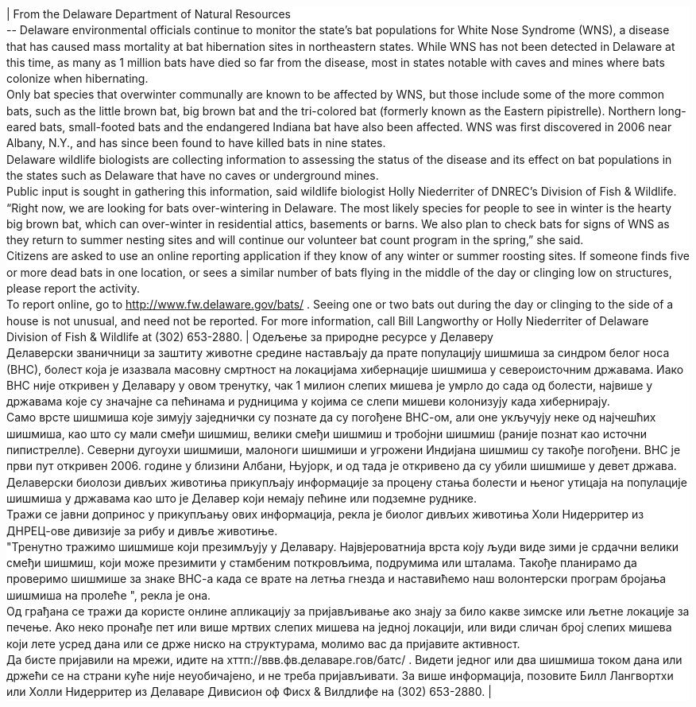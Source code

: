 | From the Delaware Department of Natural Resources<br/>-- Delaware environmental officials continue to monitor the state’s bat populations for White Nose Syndrome (WNS), a disease that has caused mass mortality at bat hibernation sites in northeastern states. While WNS has not been detected in Delaware at this time, as many as 1 million bats have died so far from the disease, most in states notable with caves and mines where bats colonize when hibernating.<br/>Only bat species that overwinter communally are known to be affected by WNS, but those include some of the more common bats, such as the little brown bat, big brown bat and the tri-colored bat (formerly known as the Eastern pipistrelle). Northern long-eared bats, small-footed bats and the endangered Indiana bat have also been affected. WNS was first discovered in 2006 near Albany, N.Y., and has since been found to have killed bats in nine states.<br/>Delaware wildlife biologists are collecting information to assessing the status of the disease and its effect on bat populations in the states such as Delaware that have no caves or underground mines.<br/>Public input is sought in gathering this information, said wildlife biologist Holly Niederriter of DNREC’s Division of Fish & Wildlife.<br/>“Right now, we are looking for bats over-wintering in Delaware. The most likely species for people to see in winter is the hearty big brown bat, which can over-winter in residential attics, basements or barns. We also plan to check bats for signs of WNS as they return to summer nesting sites and will continue our volunteer bat count program in the spring,” she said.<br/>Citizens are asked to use an online reporting application if they know of any winter or summer roosting sites. If someone finds five or more dead bats in one location, or sees a similar number of bats flying in the middle of the day or clinging low on structures, please report the activity.<br/>To report online, go to http://www.fw.delaware.gov/bats/ . Seeing one or two bats out during the day or clinging to the side of a house is not unusual, and need not be reported. For more information, call Bill Langworthy or Holly Niederriter of Delaware Division of Fish & Wildlife at (302) 653-2880. | Одељење за природне ресурсе у Делаверу<br/>Делаверски званичници за заштиту животне средине настављају да прате популацију шишмиша за синдром белог носа (ВНС), болест која је изазвала масовну смртност на локацијама хибернације шишмиша у североисточним државама. Иако ВНС није откривен у Делавару у овом тренутку, чак 1 милион слепих мишева је умрло до сада од болести, највише у државама које су значајне са пећинама и рудницима у којима се слепи мишеви колонизују када хибернирају.<br/>Само врсте шишмиша које зимују заједнички су познате да су погођене ВНС-ом, али оне укључују неке од најчешћих шишмиша, као што су мали смеђи шишмиш, велики смеђи шишмиш и тробојни шишмиш (раније познат као источни пипистрелле). Северни дугоухи шишмиши, малоноги шишмиши и угрожени Индијана шишмиш су такође погођени. ВНС је први пут откривен 2006. године у близини Албани, Њујорк, и од тада је откривено да су убили шишмише у девет држава.<br/>Делаверски биолози дивљих животиња прикупљају информације за процену стања болести и њеног утицаја на популације шишмиша у државама као што је Делавер који немају пећине или подземне руднике.<br/>Тражи се јавни допринос у прикупљању ових информација, рекла је биолог дивљих животиња Холи Нидерритер из ДНРЕЦ-ове дивизије за рибу и дивље животиње.<br/>"Тренутно тражимо шишмише који презимљују у Делавару. Највјероватнија врста коју људи виде зими је срдачни велики смеђи шишмиш, који може презимити у стамбеним поткровљима, подрумима или шталама. Такође планирамо да проверимо шишмише за знаке ВНС-а када се врате на летња гнезда и наставићемо наш волонтерски програм бројања шишмиша на пролеће ", рекла је она.<br/>Од грађана се тражи да користе онлине апликацију за пријављивање ако знају за било какве зимске или љетне локације за печење. Ако неко пронађе пет или више мртвих слепих мишева на једној локацији, или види сличан број слепих мишева који лете усред дана или се држе ниско на структурама, молимо вас да пријавите активност.<br/>Да бисте пријавили на мрежи, идите на хттп://ввв.фв.делаваре.гов/батс/ . Видети једног или два шишмиша током дана или држећи се на страни куће није неуобичајено, и не треба пријављивати. За више информација, позовите Билл Лангвортхи или Холли Нидерритер из Делаваре Дивисион оф Фисх & Вилдлифе на (302) 653-2880. |

